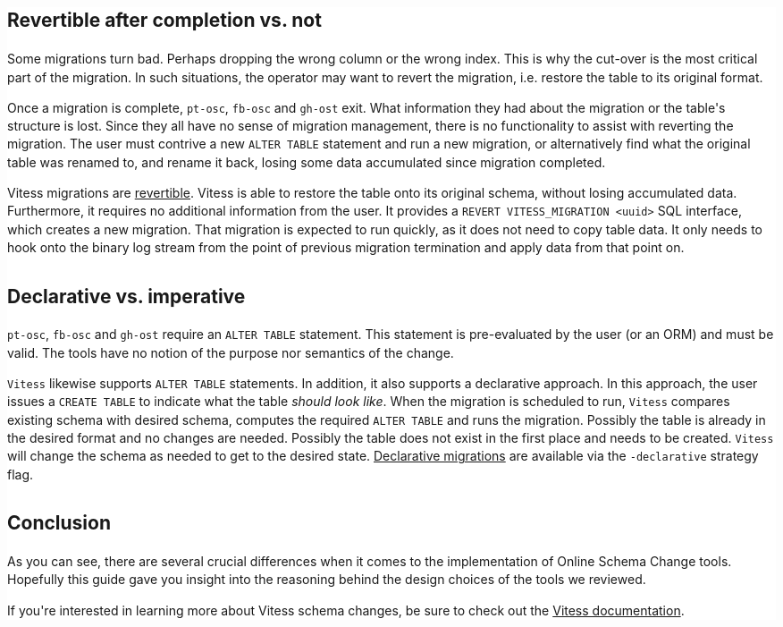 ## Revertible after completion vs. not

Some migrations turn bad. Perhaps dropping the wrong column or the wrong index. This is why the cut-over is the most critical part of the migration. In such situations, the operator may want to revert the migration, i.e. restore the table to its original format.

Once a migration is complete, `pt-osc`, `fb-osc` and `gh-ost` exit. What information they had about the migration or the table's structure is lost. Since they all have no sense of migration management, there is no functionality to assist with reverting the migration. The user must contrive a new `ALTER TABLE` statement and run a new migration, or alternatively find what the original table was renamed to, and rename it back, losing some data accumulated since migration completed.

Vitess migrations are [revertible](https://vitess.io/docs/user-guides/schema-changes/revertible-migrations/). Vitess is able to restore the table onto its original schema, without losing accumulated data. Furthermore, it requires no additional information from the user. It provides a `REVERT VITESS_MIGRATION <uuid>` SQL interface, which creates a new migration. That migration is expected to run quickly, as it does not need to copy table data. It only needs to hook onto the binary log stream from the point of previous migration termination and apply data from that point on.

## Declarative vs. imperative

`pt-osc`, `fb-osc` and `gh-ost` require an `ALTER TABLE` statement. This statement is pre-evaluated by the user (or an ORM) and must be valid. The tools have no notion of the purpose nor semantics of the change.

`Vitess` likewise supports `ALTER TABLE` statements. In addition, it also supports a declarative approach. In this approach, the user issues a `CREATE TABLE` to indicate what the table _should look like_. When the migration is scheduled to run, `Vitess` compares existing schema with desired schema, computes the required `ALTER TABLE` and runs the migration. Possibly the table is already in the desired format and no changes are needed. Possibly the table does not exist in the first place and needs to be created. `Vitess` will change the schema as needed to get to the desired state. [Declarative migrations](https://vitess.io/docs/user-guides/schema-changes/declarative-migrations/) are available via the `-declarative` strategy flag.

## Conclusion

As you can see, there are several crucial differences when it comes to the implementation of Online Schema Change tools. Hopefully this guide gave you insight into the reasoning behind the design choices of the tools we reviewed.

If you're interested in learning more about Vitess schema changes, be sure to check out the [Vitess documentation](https://vitess.io/docs/user-guides/schema-changes/).
